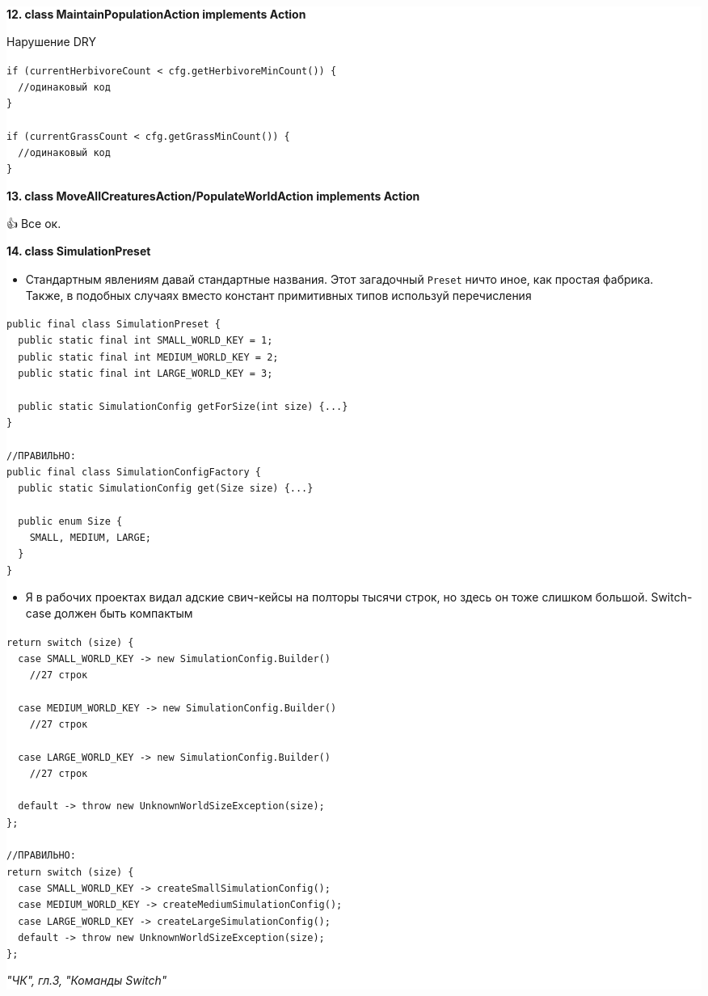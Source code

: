 **12. class MaintainPopulationAction implements Action**

Нарушение DRY
```
if (currentHerbivoreCount < cfg.getHerbivoreMinCount()) {
  //одинаковый код
}

if (currentGrassCount < cfg.getGrassMinCount()) {
  //одинаковый код
}
```

**13. class MoveAllCreaturesAction/PopulateWorldAction implements Action**

👍 Все ок.

**14. class SimulationPreset**

- Стандартным явлениям давай стандартные названия. Этот загадочный `Preset` ничто иное, как простая фабрика.  
Также, в подобных случаях вместо констант примитивных типов используй перечисления
```
public final class SimulationPreset {
  public static final int SMALL_WORLD_KEY = 1;
  public static final int MEDIUM_WORLD_KEY = 2;
  public static final int LARGE_WORLD_KEY = 3;

  public static SimulationConfig getForSize(int size) {...}
}

//ПРАВИЛЬНО:
public final class SimulationConfigFactory {
  public static SimulationConfig get(Size size) {...}

  public enum Size {
    SMALL, MEDIUM, LARGE;
  }
}
```

- Я в рабочих проектах видал адские свич-кейсы на полторы тысячи строк, но здесь он тоже слишком большой.
Switch-case должен быть компактым
```
return switch (size) {
  case SMALL_WORLD_KEY -> new SimulationConfig.Builder()
    //27 строк

  case MEDIUM_WORLD_KEY -> new SimulationConfig.Builder()
    //27 строк

  case LARGE_WORLD_KEY -> new SimulationConfig.Builder()
    //27 строк

  default -> throw new UnknownWorldSizeException(size);
};

//ПРАВИЛЬНО:
return switch (size) {
  case SMALL_WORLD_KEY -> createSmallSimulationConfig();
  case MEDIUM_WORLD_KEY -> createMediumSimulationConfig();
  case LARGE_WORLD_KEY -> createLargeSimulationConfig();
  default -> throw new UnknownWorldSizeException(size);
};
```
*"ЧК", гл.3, "Команды Switch"*
